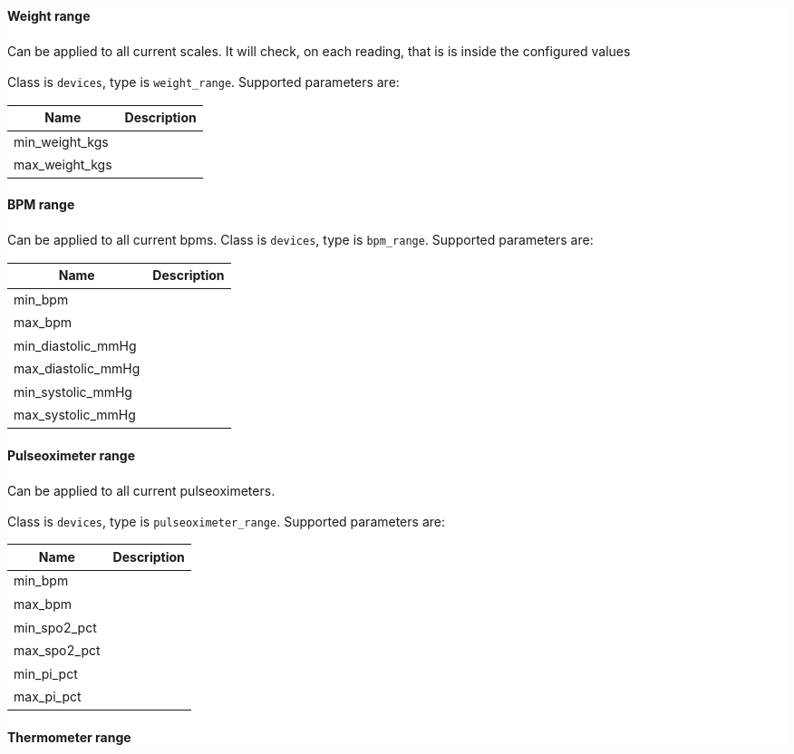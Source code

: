 
#### Weight range

Can be applied to all current scales. It will check, on each reading, that is is inside the configured values

Class is `devices`, type is `weight_range`. Supported parameters are:


|Name|Description
|---|---
|min_weight_kgs|
|max_weight_kgs|


#### BPM range

Can be applied to all current bpms. 
Class is `devices`, type is `bpm_range`. Supported parameters are:


|Name|Description
|---|---
|min_bpm|
|max_bpm|
|min_diastolic_mmHg|
|max_diastolic_mmHg|
|min_systolic_mmHg|
|max_systolic_mmHg|


#### Pulseoximeter range

Can be applied to all current pulseoximeters. 

Class is `devices`, type is `pulseoximeter_range`. Supported parameters are:


|Name|Description
|---|---
|min_bpm|
|max_bpm|
|min_spo2_pct|
|max_spo2_pct|
|min_pi_pct|
|max_pi_pct|

#### Thermometer range

